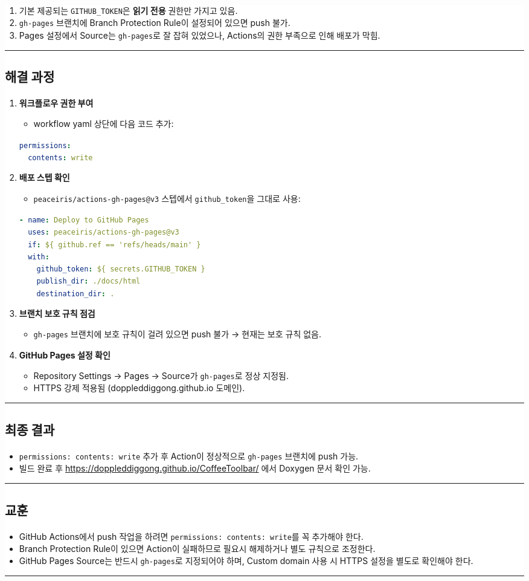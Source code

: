 1. 기본 제공되는 `GITHUB_TOKEN`은 **읽기 전용** 권한만 가지고 있음.
2. `gh-pages` 브랜치에 Branch Protection Rule이 설정되어 있으면 push 불가.
3. Pages 설정에서 Source는 `gh-pages`로 잘 잡혀 있었으나, Actions의 권한 부족으로 인해 배포가 막힘.

---

## 해결 과정

1. **워크플로우 권한 부여**
   - workflow yaml 상단에 다음 코드 추가:
   ```yaml
   permissions:
     contents: write
   ```

2. **배포 스텝 확인**
   - `peaceiris/actions-gh-pages@v3` 스텝에서 `github_token`을 그대로 사용:
   ```yaml
   - name: Deploy to GitHub Pages
     uses: peaceiris/actions-gh-pages@v3
     if: ${ github.ref == 'refs/heads/main' }
     with:
       github_token: ${ secrets.GITHUB_TOKEN }
       publish_dir: ./docs/html
       destination_dir: .
   ```

3. **브랜치 보호 규칙 점검**
   - `gh-pages` 브랜치에 보호 규칙이 걸려 있으면 push 불가 → 현재는 보호 규칙 없음.

4. **GitHub Pages 설정 확인**
   - Repository Settings → Pages → Source가 `gh-pages`로 정상 지정됨.
   - HTTPS 강제 적용됨 (doppleddiggong.github.io 도메인).

---

## 최종 결과

- `permissions: contents: write` 추가 후 Action이 정상적으로 `gh-pages` 브랜치에 push 가능.  
- 빌드 완료 후 https://doppleddiggong.github.io/CoffeeToolbar/ 에서 Doxygen 문서 확인 가능.

---

## 교훈

- GitHub Actions에서 push 작업을 하려면 `permissions: contents: write`를 꼭 추가해야 한다.
- Branch Protection Rule이 있으면 Action이 실패하므로 필요시 해제하거나 별도 규칙으로 조정한다.
- GitHub Pages Source는 반드시 `gh-pages`로 지정되어야 하며, Custom domain 사용 시 HTTPS 설정을 별도로 확인해야 한다.

---
